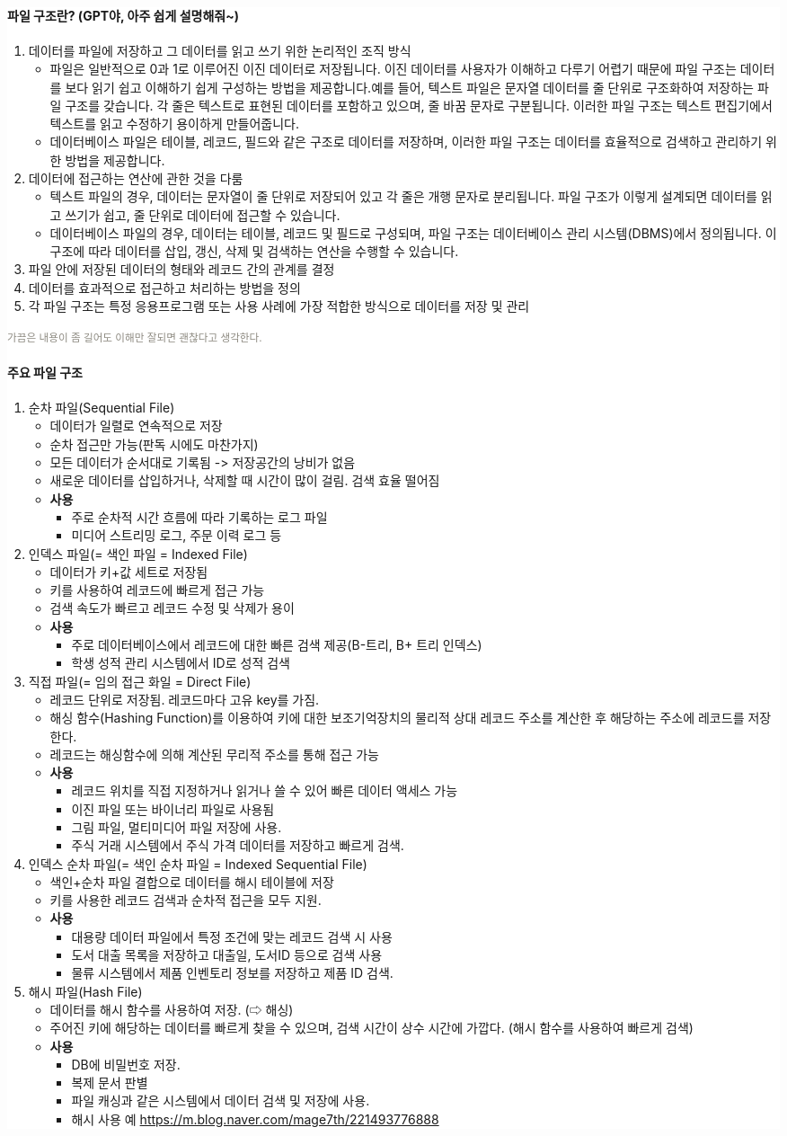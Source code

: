 #### 파일 구조란? (GPT야, 아주 쉽게 설명해줘~)

1. 데이터를 파일에 저장하고 그 데이터를 읽고 쓰기 위한 논리적인 조직 방식
   * 파일은 일반적으로 0과 1로 이루어진 이진 데이터로 저장됩니다. 이진 데이터를 사용자가 이해하고 다루기 어렵기 때문에 파일 구조는 데이터를 보다 읽기 쉽고 이해하기 쉽게 구성하는 방법을 제공합니다.예를 들어, 텍스트 파일은 문자열 데이터를 줄 단위로 구조화하여 저장하는 파일 구조를 갖습니다. 각 줄은 텍스트로 표현된 데이터를 포함하고 있으며, 줄 바꿈 문자로 구분됩니다. 이러한 파일 구조는 텍스트 편집기에서 텍스트를 읽고 수정하기 용이하게 만들어줍니다.
   * 데이터베이스 파일은 테이블, 레코드, 필드와 같은 구조로 데이터를 저장하며, 이러한 파일 구조는 데이터를 효율적으로 검색하고 관리하기 위한 방법을 제공합니다.
2. 데이터에 접근하는 연산에 관한 것을 다룸
   * 텍스트 파일의 경우, 데이터는 문자열이 줄 단위로 저장되어 있고 각 줄은 개행 문자로 분리됩니다. 파일 구조가 이렇게 설계되면 데이터를 읽고 쓰기가 쉽고, 줄 단위로 데이터에 접근할 수 있습니다.
   * 데이터베이스 파일의 경우, 데이터는 테이블, 레코드 및 필드로 구성되며, 파일 구조는 데이터베이스 관리 시스템(DBMS)에서 정의됩니다. 이 구조에 따라 데이터를 삽입, 갱신, 삭제 및 검색하는 연산을 수행할 수 있습니다.
3. 파일 안에 저장된 데이터의 형태와 레코드 간의 관계를 결정
4. 데이터를 효과적으로 접근하고 처리하는 방법을 정의
5. 각 파일 구조는 특정 응용프로그램 또는 사용 사례에 가장 적합한 방식으로 데이터를 저장 및 관리

<span style = "color : #8e8b82; font-size: smaller;">가끔은 내용이 좀 길어도 이해만 잘되면 괜찮다고 생각한다.</span>


#### 주요 파일 구조

1. 순차 파일(Sequential File)
   * 데이터가 일렬로 연속적으로 저장
   * 순차 접근만 가능(판독 시에도 마찬가지)
   * 모든 데이터가 순서대로 기록됨 -> 저장공간의 낭비가 없음
   * 새로운 데이터를 삽입하거나, 삭제할 때 시간이 많이 걸림. 검색 효율 떨어짐
   * **사용**
     * 주로 순차적 시간 흐름에 따라 기록하는 로그 파일 
     * 미디어 스트리밍 로그, 주문 이력 로그 등
2. 인덱스 파일(= 색인 파일 = Indexed File)
   * 데이터가 키+값 세트로 저장됨
   * 키를 사용하여 레코드에 빠르게 접근 가능
   * 검색 속도가 빠르고 레코드 수정 및 삭제가 용이
   * **사용**
     * 주로 데이터베이스에서 레코드에 대한 빠른 검색 제공(B-트리, B+ 트리 인덱스)
     * 학생 성적 관리 시스템에서 ID로 성적 검색
3. 직접 파일(= 임의 접근 화일 = Direct File)
   * 레코드 단위로 저장됨. 레코드마다 고유 key를 가짐.
   * 해싱 함수(Hashing Function)를 이용하여 키에 대한 보조기억장치의 물리적 상대 레코드 주소를 계산한 후 해당하는 주소에 레코드를 저장한다.
   * 레코드는 해싱함수에 의해 계산된 무리적 주소를 통해 접근 가능
   * **사용**
     * 레코드 위치를 직접 지정하거나 읽거나 쓸 수 있어 빠른 데이터 액세스 가능
     * 이진 파일 또는 바이너리 파일로 사용됨
     * 그림 파일, 멀티미디어 파일 저장에 사용.
     * 주식 거래 시스템에서 주식 가격 데이터를 저장하고 빠르게 검색.
4. 인덱스 순차 파일(= 색인 순차 파일 = Indexed Sequential File)
   * 색인+순차 파일 결합으로 데이터를 해시 테이블에 저장
   * 키를 사용한 레코드 검색과 순차적 접근을 모두 지원.
   * **사용**
     * 대용량 데이터 파일에서 특정 조건에 맞는 레코드 검색 시 사용
     * 도서 대출 목록을 저장하고 대출일, 도서ID 등으로 검색 사용
     * 물류 시스템에서 제품 인벤토리 정보를 저장하고 제품 ID 검색.
5. 해시 파일(Hash File)
   * 데이터를 해시 함수를 사용하여 저장.  (⇨ 해싱)
   * 주어진 키에 해당하는 데이터를 빠르게 찾을 수 있으며, 검색 시간이 상수 시간에 가깝다. (해시 함수를 사용하여 빠르게 검색)
   * **사용**
     * DB에 비밀번호 저장.
     * 복제 문서 판별
     * 파일 캐싱과 같은 시스템에서 데이터 검색 및 저장에 사용.
     * 해시 사용 예 <https://m.blog.naver.com/mage7th/221493776888>
